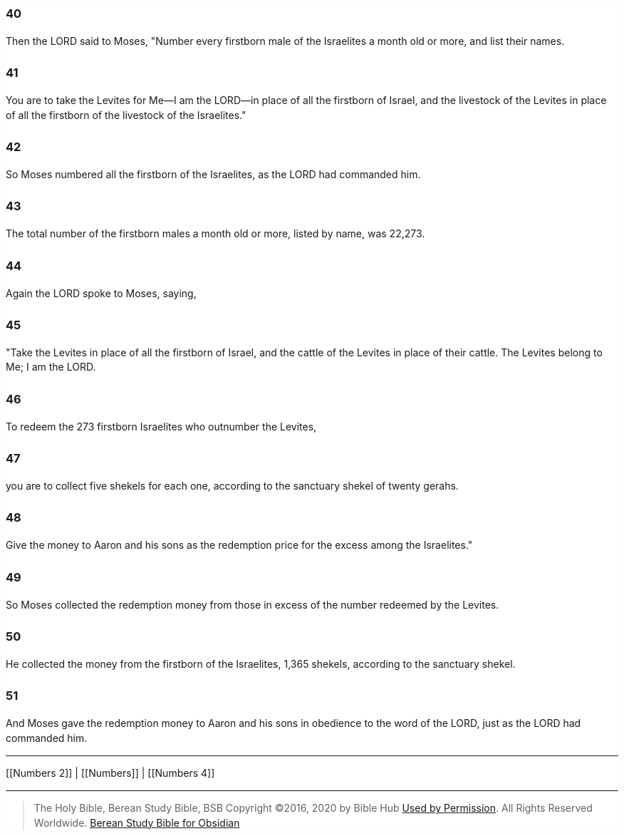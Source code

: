 ### 40
Then the LORD said to Moses, "Number every firstborn male of the Israelites a month old or more, and list their names.

### 41
You are to take the Levites for Me—I am the LORD—in place of all the firstborn of Israel, and the livestock of the Levites in place of all the firstborn of the livestock of the Israelites."

### 42
So Moses numbered all the firstborn of the Israelites, as the LORD had commanded him.

### 43
The total number of the firstborn males a month old or more, listed by name, was 22,273.

### 44
Again the LORD spoke to Moses, saying,

### 45
"Take the Levites in place of all the firstborn of Israel, and the cattle of the Levites in place of their cattle. The Levites belong to Me; I am the LORD.

### 46
To redeem the 273 firstborn Israelites who outnumber the Levites,

### 47
you are to collect five shekels for each one, according to the sanctuary shekel of twenty gerahs.

### 48
Give the money to Aaron and his sons as the redemption price for the excess among the Israelites."

### 49
So Moses collected the redemption money from those in excess of the number redeemed by the Levites.

### 50
He collected the money from the firstborn of the Israelites, 1,365 shekels, according to the sanctuary shekel.

### 51
And Moses gave the redemption money to Aaron and his sons in obedience to the word of the LORD, just as the LORD had commanded him.

---

[[Numbers 2]] | [[Numbers]] | [[Numbers 4]]

---

> The Holy Bible, Berean Study Bible, BSB
> Copyright &copy;2016, 2020 by Bible Hub
> [Used by Permission](https://berean.bible/terms.htm). All Rights Reserved Worldwide.
> [Berean Study Bible for Obsidian](https://github.com/gapmiss/berean-study-bible-for-obsidian)</small>

